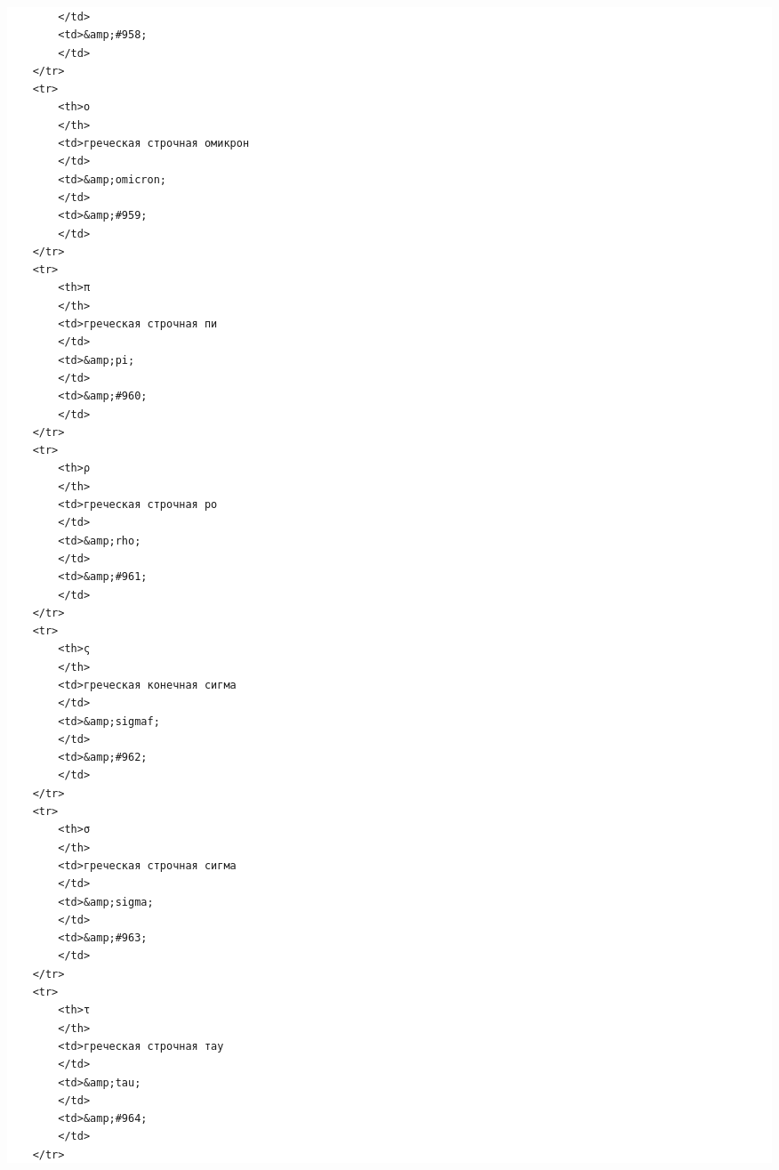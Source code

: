             </td>
            <td>&amp;#958;
            </td>
        </tr>
        <tr>
            <th>ο
            </th>
            <td>греческая строчная омикрон
            </td>
            <td>&amp;omicron;
            </td>
            <td>&amp;#959;
            </td>
        </tr>
        <tr>
            <th>π
            </th>
            <td>греческая строчная пи
            </td>
            <td>&amp;pi;
            </td>
            <td>&amp;#960;
            </td>
        </tr>
        <tr>
            <th>ρ
            </th>
            <td>греческая строчная ро
            </td>
            <td>&amp;rho;
            </td>
            <td>&amp;#961;
            </td>
        </tr>
        <tr>
            <th>ς
            </th>
            <td>греческая конечная сигма
            </td>
            <td>&amp;sigmaf;
            </td>
            <td>&amp;#962;
            </td>
        </tr>
        <tr>
            <th>σ
            </th>
            <td>греческая строчная сигма
            </td>
            <td>&amp;sigma;
            </td>
            <td>&amp;#963;
            </td>
        </tr>
        <tr>
            <th>τ
            </th>
            <td>греческая строчная тау
            </td>
            <td>&amp;tau;
            </td>
            <td>&amp;#964;
            </td>
        </tr>